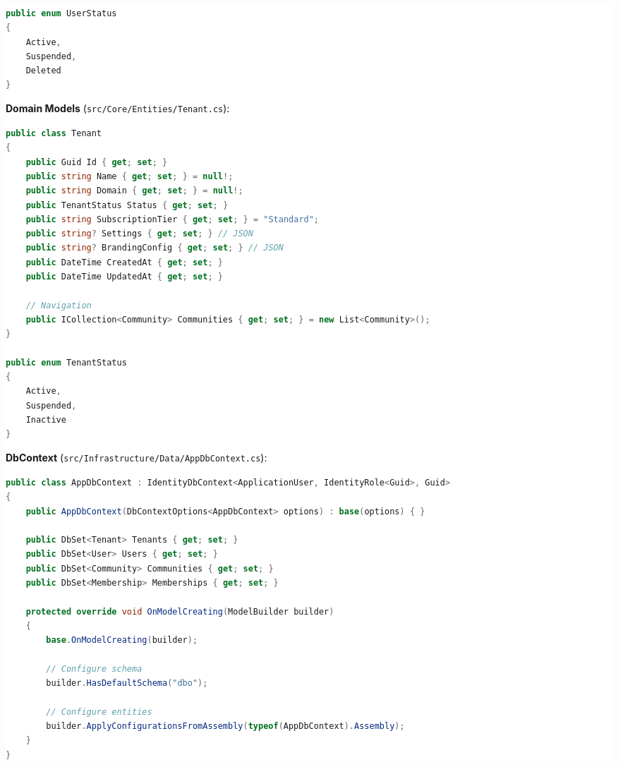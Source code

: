```csharp
public enum UserStatus
{
    Active,
    Suspended,
    Deleted
}
```

**Domain Models** (`src/Core/Entities/Tenant.cs`):
```csharp
public class Tenant
{
    public Guid Id { get; set; }
    public string Name { get; set; } = null!;
    public string Domain { get; set; } = null!;
    public TenantStatus Status { get; set; }
    public string SubscriptionTier { get; set; } = "Standard";
    public string? Settings { get; set; } // JSON
    public string? BrandingConfig { get; set; } // JSON
    public DateTime CreatedAt { get; set; }
    public DateTime UpdatedAt { get; set; }
    
    // Navigation
    public ICollection<Community> Communities { get; set; } = new List<Community>();
}

public enum TenantStatus
{
    Active,
    Suspended,
    Inactive
}
```

**DbContext** (`src/Infrastructure/Data/AppDbContext.cs`):
```csharp
public class AppDbContext : IdentityDbContext<ApplicationUser, IdentityRole<Guid>, Guid>
{
    public AppDbContext(DbContextOptions<AppDbContext> options) : base(options) { }
    
    public DbSet<Tenant> Tenants { get; set; }
    public DbSet<User> Users { get; set; }
    public DbSet<Community> Communities { get; set; }
    public DbSet<Membership> Memberships { get; set; }
    
    protected override void OnModelCreating(ModelBuilder builder)
    {
        base.OnModelCreating(builder);
        
        // Configure schema
        builder.HasDefaultSchema("dbo");
        
        // Configure entities
        builder.ApplyConfigurationsFromAssembly(typeof(AppDbContext).Assembly);
    }
}
```
